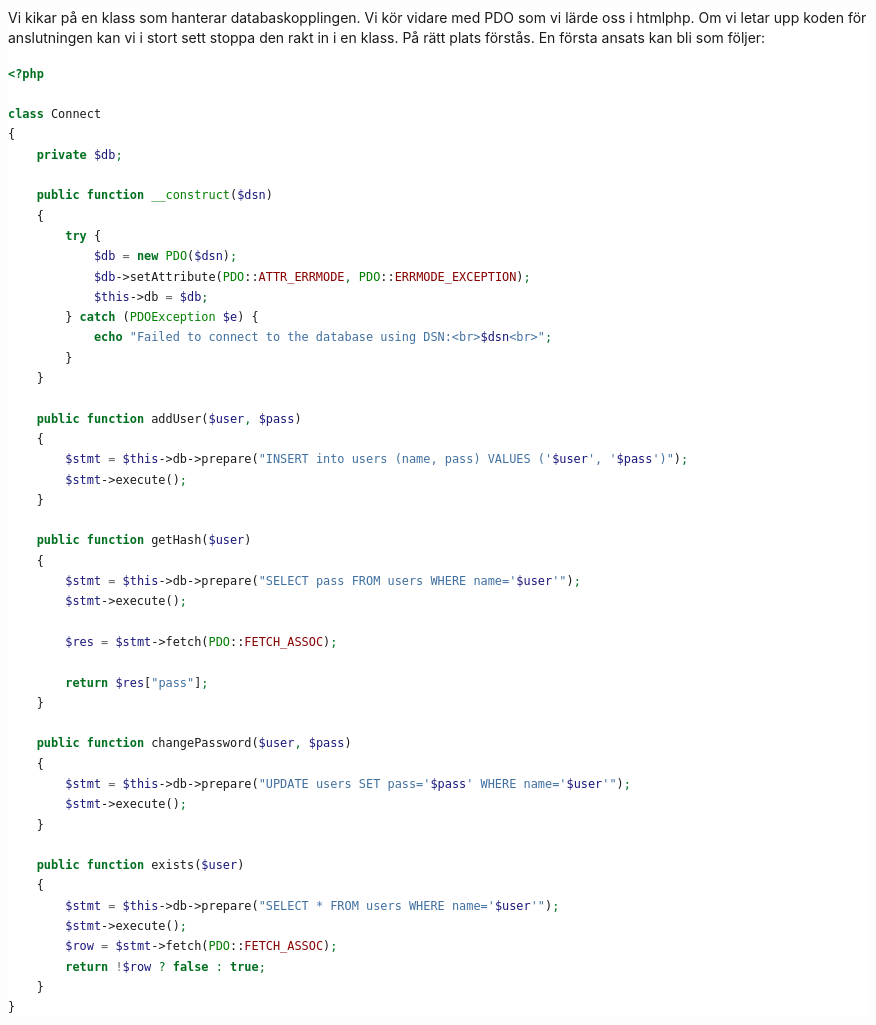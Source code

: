Vi kikar på en klass som hanterar databaskopplingen. Vi kör vidare med PDO som vi lärde oss i htmlphp. Om vi letar upp koden för anslutningen kan vi i stort sett stoppa den rakt in i en klass. På rätt plats förstås. En första ansats kan bli som följer:  
  
```php
<?php 

class Connect
{
    private $db;
    
    public function __construct($dsn)
    {
        try {
            $db = new PDO($dsn);
            $db->setAttribute(PDO::ATTR_ERRMODE, PDO::ERRMODE_EXCEPTION);
            $this->db = $db;
        } catch (PDOException $e) {
            echo "Failed to connect to the database using DSN:<br>$dsn<br>";
        }
    }
    
    public function addUser($user, $pass)
    {
        $stmt = $this->db->prepare("INSERT into users (name, pass) VALUES ('$user', '$pass')");
        $stmt->execute();
    }
    
    public function getHash($user)
    {
        $stmt = $this->db->prepare("SELECT pass FROM users WHERE name='$user'");
        $stmt->execute();
        
        $res = $stmt->fetch(PDO::FETCH_ASSOC);
        
        return $res["pass"];
    }
    
    public function changePassword($user, $pass)
    {
        $stmt = $this->db->prepare("UPDATE users SET pass='$pass' WHERE name='$user'");
        $stmt->execute();
    }
    
    public function exists($user)
    {
        $stmt = $this->db->prepare("SELECT * FROM users WHERE name='$user'");
        $stmt->execute();
        $row = $stmt->fetch(PDO::FETCH_ASSOC);
        return !$row ? false : true;
    }
}

```
